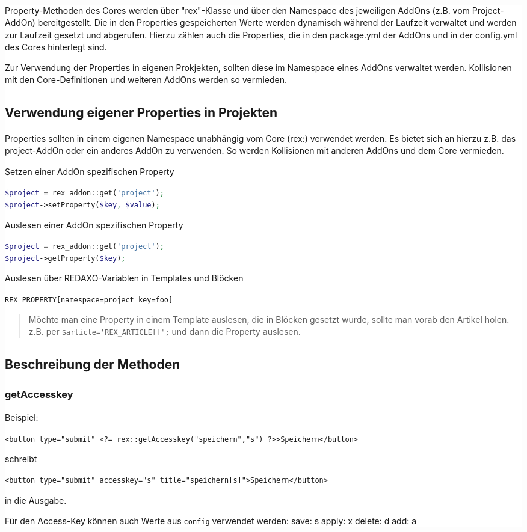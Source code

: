 Property-Methoden des Cores werden über "rex"-Klasse und über den Namespace des jeweiligen AddOns (z.B. vom Project-AddOn)  bereitgestellt. Die in den Properties gespeicherten Werte werden dynamisch während der Laufzeit verwaltet und werden zur Laufzeit gesetzt und abgerufen. Hierzu zählen auch die Properties, die in den package.yml der AddOns und in der config.yml des Cores hinterlegt sind. 

Zur Verwendung der Properties in eigenen Prokjekten, sollten diese im Namespace eines AddOns verwaltet werden. Kollisionen mit den Core-Definitionen und weiteren AddOns werden so vermieden. 

<a name="eigene_properties"></a>
## Verwendung eigener Properties in Projekten

Properties sollten in einem eigenen Namespace unabhängig vom Core (rex:) verwendet werden. Es bietet sich an hierzu z.B. das project-AddOn oder ein anderes AddOn zu verwenden. So werden Kollisionen mit anderen AddOns und dem Core vermieden. 

Setzen einer AddOn spezifischen Property
```php 
$project = rex_addon::get('project');
$project->setProperty($key, $value);
```

Auslesen einer AddOn spezifischen Property
```php 
$project = rex_addon::get('project');
$project->getProperty($key);
```

Auslesen über REDAXO-Variablen in Templates und Blöcken 

```html
REX_PROPERTY[namespace=project key=foo]
```
> Möchte man eine Property in einem Template auslesen, die in Blöcken gesetzt wurde,  sollte man vorab den Artikel holen. z.B. per `$article='REX_ARTICLE[]';`  und dann die Property auslesen. 




<a name="beschreibung"></a>
## Beschreibung der Methoden

<a name="get-accesskey"></a>
### getAccesskey

Beispiel:

```
<button type="submit" <?= rex::getAccesskey("speichern","s") ?>>Speichern</button>
```
schreibt

```
<button type="submit" accesskey="s" title="speichern[s]">Speichern</button>
```
in die Ausgabe.

Für den Access-Key können auch Werte aus `config` verwendet werden:
save: s
apply: x
delete: d
add: a
